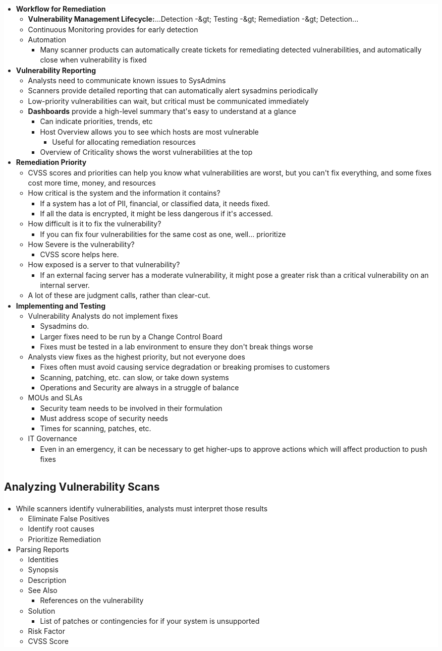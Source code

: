 - **Workflow for Remediation**
  - **Vulnerability Management Lifecycle:**...Detection -\&gt; Testing -\&gt; Remediation -\&gt; Detection...
  - Continuous Monitoring provides for early detection
  - Automation
    - Many scanner products can automatically create tickets for remediating detected vulnerabilities, and automatically close when vulnerability is fixed
- **Vulnerability Reporting**
  - Analysts need to communicate known issues to SysAdmins
  - Scanners provide detailed reporting that can automatically alert sysadmins periodically
  - Low-priority vulnerabilities can wait, but critical must be communicated immediately
  - **Dashboards** provide a high-level summary that&#39;s easy to understand at a glance
    - Can indicate priorities, trends, etc
    - Host Overview allows you to see which hosts are most vulnerable
      - Useful for allocating remediation resources
    - Overview of Criticality shows the worst vulnerabilities at the top
- **Remediation Priority**
  - CVSS scores and priorities can help you know what vulnerabilities are worst, but you can&#39;t fix everything, and some fixes cost more time, money, and resources
  - How critical is the system and the information it contains?
    - If a system has a lot of PII, financial, or classified data, it needs fixed.
    - If all the data is encrypted, it might be less dangerous if it&#39;s accessed.
  - How difficult is it to fix the vulnerability?
    - If you can fix four vulnerabilities for the same cost as one, well… prioritize
  - How Severe is the vulnerability?
    - CVSS score helps here.
  - How exposed is a server to that vulnerability?
    - If an external facing server has a moderate vulnerability, it might pose a greater risk than a critical vulnerability on an internal server.
  - A lot of these are judgment calls, rather than clear-cut.
- **Implementing and Testing**
  - Vulnerability Analysts do not implement fixes
    - Sysadmins do.
    - Larger fixes need to be run by a Change Control Board
    - Fixes must be tested in a lab environment to ensure they don&#39;t break things worse
  - Analysts view fixes as the highest priority, but not everyone does
    - Fixes often must avoid causing service degradation or breaking promises to customers
    - Scanning, patching, etc. can slow, or take down systems
    - Operations and Security are always in a struggle of balance
  - MOUs and SLAs
    - Security team needs to be involved in their formulation
    - Must address scope of security needs
    - Times for scanning, patches, etc.
  - IT Governance
    - Even in an emergency, it can be necessary to get higher-ups to approve actions which will affect production to push fixes

## Analyzing Vulnerability Scans

- While scanners identify vulnerabilities, analysts must interpret those results
  - Eliminate False Positives
  - Identify root causes
  - Prioritize Remediation
- Parsing Reports
  - Identities
  - Synopsis
  - Description
  - See Also
    - References on the vulnerability
  - Solution
    - List of patches or contingencies for if your system is unsupported
  - Risk Factor
  - CVSS Score